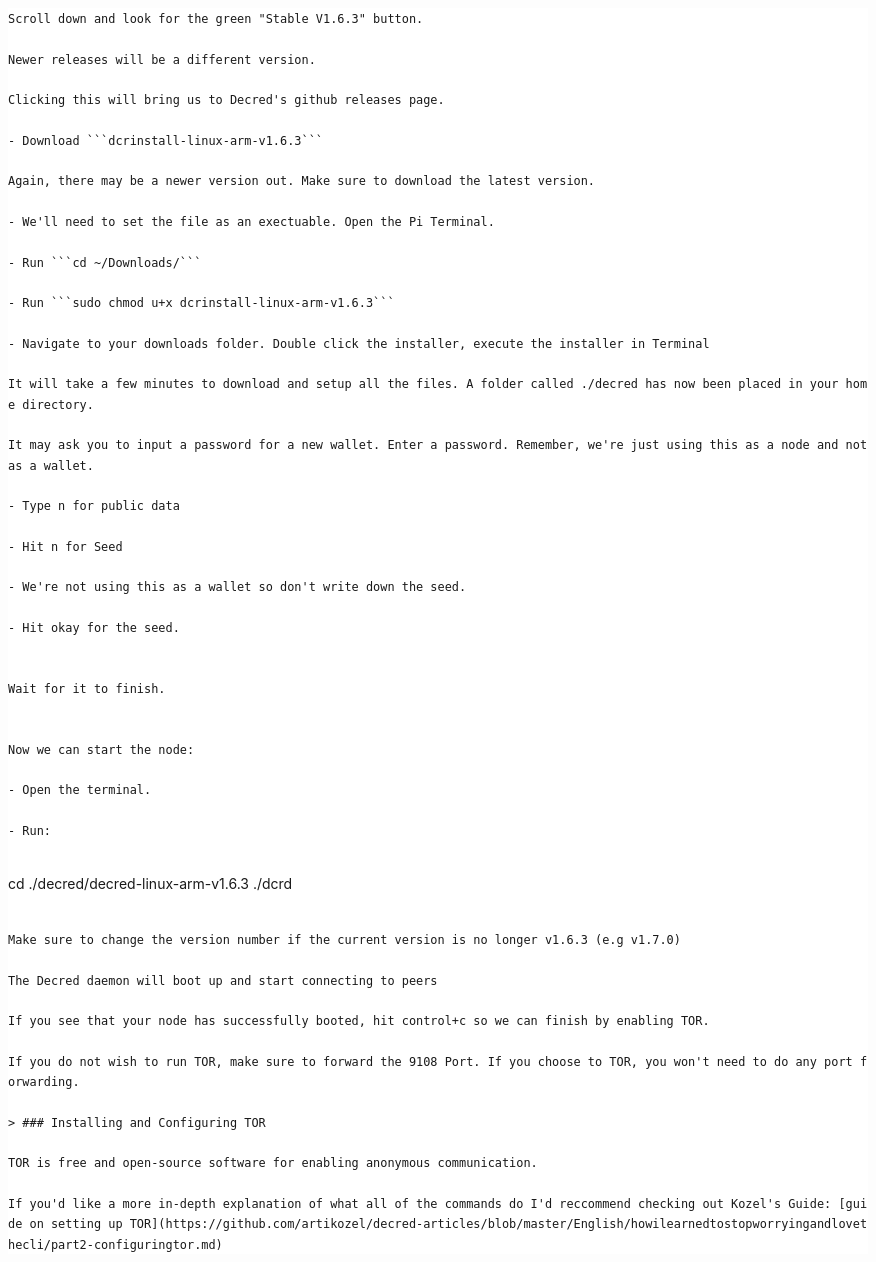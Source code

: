 ```
Scroll down and look for the green "Stable V1.6.3" button.

Newer releases will be a different version.

Clicking this will bring us to Decred's github releases page.

- Download ```dcrinstall-linux-arm-v1.6.3```

Again, there may be a newer version out. Make sure to download the latest version.

- We'll need to set the file as an exectuable. Open the Pi Terminal.

- Run ```cd ~/Downloads/```

- Run ```sudo chmod u+x dcrinstall-linux-arm-v1.6.3```

- Navigate to your downloads folder. Double click the installer, execute the installer in Terminal

It will take a few minutes to download and setup all the files. A folder called ./decred has now been placed in your home directory. 

It may ask you to input a password for a new wallet. Enter a password. Remember, we're just using this as a node and not as a wallet.

- Type n for public data

- Hit n for Seed

- We're not using this as a wallet so don't write down the seed.

- Hit okay for the seed.


Wait for it to finish.


Now we can start the node:

- Open the terminal.

- Run:
 
```
cd ./decred/decred-linux-arm-v1.6.3
./dcrd
```

Make sure to change the version number if the current version is no longer v1.6.3 (e.g v1.7.0)

The Decred daemon will boot up and start connecting to peers

If you see that your node has successfully booted, hit control+c so we can finish by enabling TOR.

If you do not wish to run TOR, make sure to forward the 9108 Port. If you choose to TOR, you won't need to do any port forwarding.

> ### Installing and Configuring TOR

TOR is free and open-source software for enabling anonymous communication.

If you'd like a more in-depth explanation of what all of the commands do I'd reccommend checking out Kozel's Guide: [guide on setting up TOR](https://github.com/artikozel/decred-articles/blob/master/English/howilearnedtostopworryingandlovethecli/part2-configuringtor.md)
```